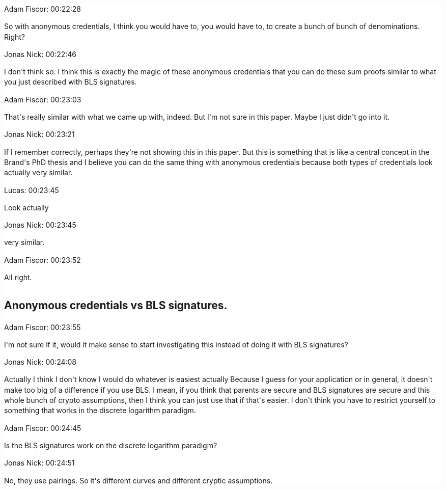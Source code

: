 Adam Fiscor: 00:22:28

So with anonymous credentials, I think you would have to, you would have to, to create a bunch of bunch of denominations.
Right?

Jonas Nick: 00:22:46

I don't think so.
I think this is exactly the magic of these anonymous credentials that you can do these sum proofs similar to what you just described with BLS signatures.

Adam Fiscor: 00:23:03

That's really similar with what we came up with, indeed.
But I'm not sure in this paper.
Maybe I just didn't go into it.

Jonas Nick: 00:23:21

If I remember correctly, perhaps they're not showing this in this paper.
But this is something that is like a central concept in the Brand's PhD thesis and I believe you can do the same thing with anonymous credentials because both types of credentials look actually very similar.

Lucas: 00:23:45

Look actually

Jonas Nick: 00:23:45

very similar.

Adam Fiscor: 00:23:52

All right.

## Anonymous credentials vs BLS signatures.

Adam Fiscor: 00:23:55

I'm not sure if it, would it make sense to start investigating this instead of doing it with BLS signatures?

Jonas Nick: 00:24:08

Actually I think I don't know I would do whatever is easiest actually Because I guess for your application or in general, it doesn't make too big of a difference if you use BLS.
I mean, if you think that parents are secure and BLS signatures are secure and this whole bunch of crypto assumptions, then I think you can just use that if that's easier.
I don't think you have to restrict yourself to something that works in the discrete logarithm paradigm.

Adam Fiscor: 00:24:45

Is the BLS signatures work on the discrete logarithm paradigm?

Jonas Nick: 00:24:51

No, they use pairings.
So it's different curves and different cryptic assumptions.

